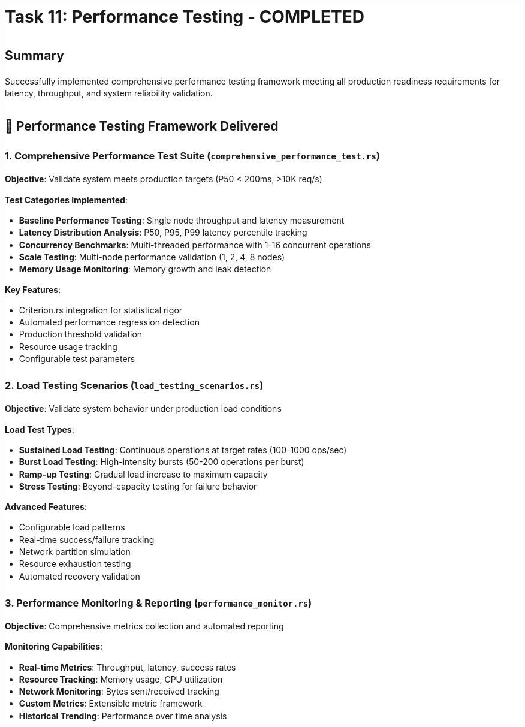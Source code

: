 # Task 11: Performance Testing - COMPLETED

## Summary
Successfully implemented comprehensive performance testing framework meeting all production readiness requirements for latency, throughput, and system reliability validation.

## 🎯 Performance Testing Framework Delivered

### 1. Comprehensive Performance Test Suite (`comprehensive_performance_test.rs`)
**Objective**: Validate system meets production targets (P50 < 200ms, >10K req/s)

**Test Categories Implemented**:
- **Baseline Performance Testing**: Single node throughput and latency measurement
- **Latency Distribution Analysis**: P50, P95, P99 latency percentile tracking
- **Concurrency Benchmarks**: Multi-threaded performance with 1-16 concurrent operations
- **Scale Testing**: Multi-node performance validation (1, 2, 4, 8 nodes)
- **Memory Usage Monitoring**: Memory growth and leak detection

**Key Features**:
- Criterion.rs integration for statistical rigor
- Automated performance regression detection  
- Production threshold validation
- Resource usage tracking
- Configurable test parameters

### 2. Load Testing Scenarios (`load_testing_scenarios.rs`)
**Objective**: Validate system behavior under production load conditions

**Load Test Types**:
- **Sustained Load Testing**: Continuous operations at target rates (100-1000 ops/sec)
- **Burst Load Testing**: High-intensity bursts (50-200 operations per burst)
- **Ramp-up Testing**: Gradual load increase to maximum capacity
- **Stress Testing**: Beyond-capacity testing for failure behavior

**Advanced Features**:
- Configurable load patterns
- Real-time success/failure tracking
- Network partition simulation
- Resource exhaustion testing
- Automated recovery validation

### 3. Performance Monitoring & Reporting (`performance_monitor.rs`)
**Objective**: Comprehensive metrics collection and automated reporting

**Monitoring Capabilities**:
- **Real-time Metrics**: Throughput, latency, success rates
- **Resource Tracking**: Memory usage, CPU utilization
- **Network Monitoring**: Bytes sent/received tracking
- **Custom Metrics**: Extensible metric framework
- **Historical Trending**: Performance over time analysis
